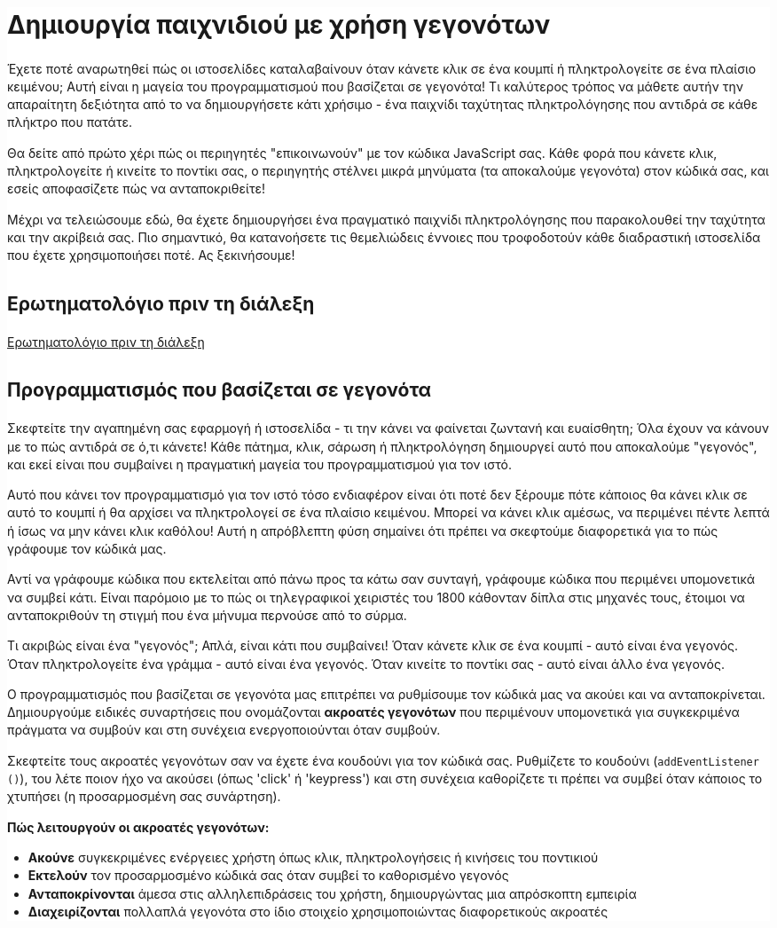 
# Δημιουργία παιχνιδιού με χρήση γεγονότων

Έχετε ποτέ αναρωτηθεί πώς οι ιστοσελίδες καταλαβαίνουν όταν κάνετε κλικ σε ένα κουμπί ή πληκτρολογείτε σε ένα πλαίσιο κειμένου; Αυτή είναι η μαγεία του προγραμματισμού που βασίζεται σε γεγονότα! Τι καλύτερος τρόπος να μάθετε αυτήν την απαραίτητη δεξιότητα από το να δημιουργήσετε κάτι χρήσιμο - ένα παιχνίδι ταχύτητας πληκτρολόγησης που αντιδρά σε κάθε πλήκτρο που πατάτε.

Θα δείτε από πρώτο χέρι πώς οι περιηγητές "επικοινωνούν" με τον κώδικα JavaScript σας. Κάθε φορά που κάνετε κλικ, πληκτρολογείτε ή κινείτε το ποντίκι σας, ο περιηγητής στέλνει μικρά μηνύματα (τα αποκαλούμε γεγονότα) στον κώδικά σας, και εσείς αποφασίζετε πώς να ανταποκριθείτε!

Μέχρι να τελειώσουμε εδώ, θα έχετε δημιουργήσει ένα πραγματικό παιχνίδι πληκτρολόγησης που παρακολουθεί την ταχύτητα και την ακρίβειά σας. Πιο σημαντικό, θα κατανοήσετε τις θεμελιώδεις έννοιες που τροφοδοτούν κάθε διαδραστική ιστοσελίδα που έχετε χρησιμοποιήσει ποτέ. Ας ξεκινήσουμε!

## Ερωτηματολόγιο πριν τη διάλεξη

[Ερωτηματολόγιο πριν τη διάλεξη](https://ff-quizzes.netlify.app/web/quiz/21)

## Προγραμματισμός που βασίζεται σε γεγονότα

Σκεφτείτε την αγαπημένη σας εφαρμογή ή ιστοσελίδα - τι την κάνει να φαίνεται ζωντανή και ευαίσθητη; Όλα έχουν να κάνουν με το πώς αντιδρά σε ό,τι κάνετε! Κάθε πάτημα, κλικ, σάρωση ή πληκτρολόγηση δημιουργεί αυτό που αποκαλούμε "γεγονός", και εκεί είναι που συμβαίνει η πραγματική μαγεία του προγραμματισμού για τον ιστό.

Αυτό που κάνει τον προγραμματισμό για τον ιστό τόσο ενδιαφέρον είναι ότι ποτέ δεν ξέρουμε πότε κάποιος θα κάνει κλικ σε αυτό το κουμπί ή θα αρχίσει να πληκτρολογεί σε ένα πλαίσιο κειμένου. Μπορεί να κάνει κλικ αμέσως, να περιμένει πέντε λεπτά ή ίσως να μην κάνει κλικ καθόλου! Αυτή η απρόβλεπτη φύση σημαίνει ότι πρέπει να σκεφτούμε διαφορετικά για το πώς γράφουμε τον κώδικά μας.

Αντί να γράφουμε κώδικα που εκτελείται από πάνω προς τα κάτω σαν συνταγή, γράφουμε κώδικα που περιμένει υπομονετικά να συμβεί κάτι. Είναι παρόμοιο με το πώς οι τηλεγραφικοί χειριστές του 1800 κάθονταν δίπλα στις μηχανές τους, έτοιμοι να ανταποκριθούν τη στιγμή που ένα μήνυμα περνούσε από το σύρμα.

Τι ακριβώς είναι ένα "γεγονός"; Απλά, είναι κάτι που συμβαίνει! Όταν κάνετε κλικ σε ένα κουμπί - αυτό είναι ένα γεγονός. Όταν πληκτρολογείτε ένα γράμμα - αυτό είναι ένα γεγονός. Όταν κινείτε το ποντίκι σας - αυτό είναι άλλο ένα γεγονός.

Ο προγραμματισμός που βασίζεται σε γεγονότα μας επιτρέπει να ρυθμίσουμε τον κώδικά μας να ακούει και να ανταποκρίνεται. Δημιουργούμε ειδικές συναρτήσεις που ονομάζονται **ακροατές γεγονότων** που περιμένουν υπομονετικά για συγκεκριμένα πράγματα να συμβούν και στη συνέχεια ενεργοποιούνται όταν συμβούν.

Σκεφτείτε τους ακροατές γεγονότων σαν να έχετε ένα κουδούνι για τον κώδικά σας. Ρυθμίζετε το κουδούνι (`addEventListener()`), του λέτε ποιον ήχο να ακούσει (όπως 'click' ή 'keypress') και στη συνέχεια καθορίζετε τι πρέπει να συμβεί όταν κάποιος το χτυπήσει (η προσαρμοσμένη σας συνάρτηση).

**Πώς λειτουργούν οι ακροατές γεγονότων:**
- **Ακούνε** συγκεκριμένες ενέργειες χρήστη όπως κλικ, πληκτρολογήσεις ή κινήσεις του ποντικιού
- **Εκτελούν** τον προσαρμοσμένο κώδικά σας όταν συμβεί το καθορισμένο γεγονός
- **Ανταποκρίνονται** άμεσα στις αλληλεπιδράσεις του χρήστη, δημιουργώντας μια απρόσκοπτη εμπειρία
- **Διαχειρίζονται** πολλαπλά γεγονότα στο ίδιο στοιχείο χρησιμοποιώντας διαφορετικούς ακροατές

